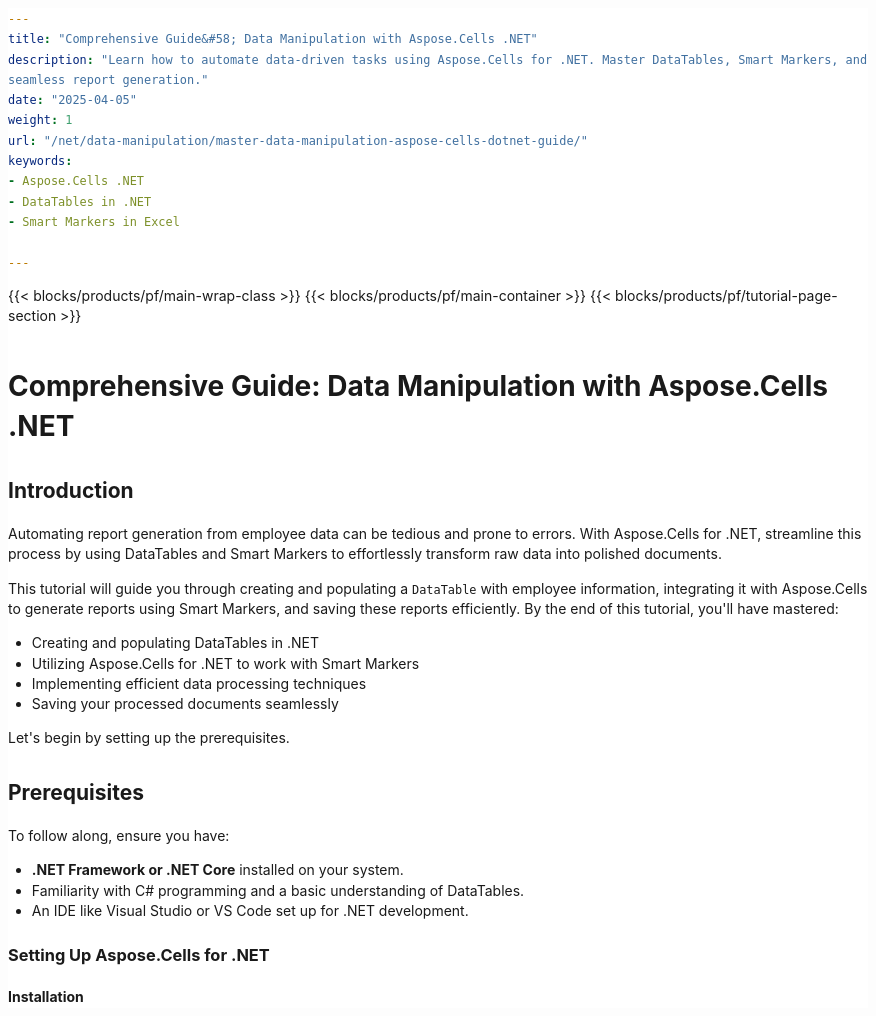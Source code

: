 ```yaml
---
title: "Comprehensive Guide&#58; Data Manipulation with Aspose.Cells .NET"
description: "Learn how to automate data-driven tasks using Aspose.Cells for .NET. Master DataTables, Smart Markers, and seamless report generation."
date: "2025-04-05"
weight: 1
url: "/net/data-manipulation/master-data-manipulation-aspose-cells-dotnet-guide/"
keywords:
- Aspose.Cells .NET
- DataTables in .NET
- Smart Markers in Excel

---
```


{{< blocks/products/pf/main-wrap-class >}}
{{< blocks/products/pf/main-container >}}
{{< blocks/products/pf/tutorial-page-section >}}


# Comprehensive Guide: Data Manipulation with Aspose.Cells .NET

## Introduction

Automating report generation from employee data can be tedious and prone to errors. With Aspose.Cells for .NET, streamline this process by using DataTables and Smart Markers to effortlessly transform raw data into polished documents.

This tutorial will guide you through creating and populating a `DataTable` with employee information, integrating it with Aspose.Cells to generate reports using Smart Markers, and saving these reports efficiently. By the end of this tutorial, you'll have mastered:
- Creating and populating DataTables in .NET
- Utilizing Aspose.Cells for .NET to work with Smart Markers
- Implementing efficient data processing techniques
- Saving your processed documents seamlessly

Let's begin by setting up the prerequisites.

## Prerequisites

To follow along, ensure you have:
- **.NET Framework or .NET Core** installed on your system.
- Familiarity with C# programming and a basic understanding of DataTables.
- An IDE like Visual Studio or VS Code set up for .NET development.

### Setting Up Aspose.Cells for .NET

#### Installation
